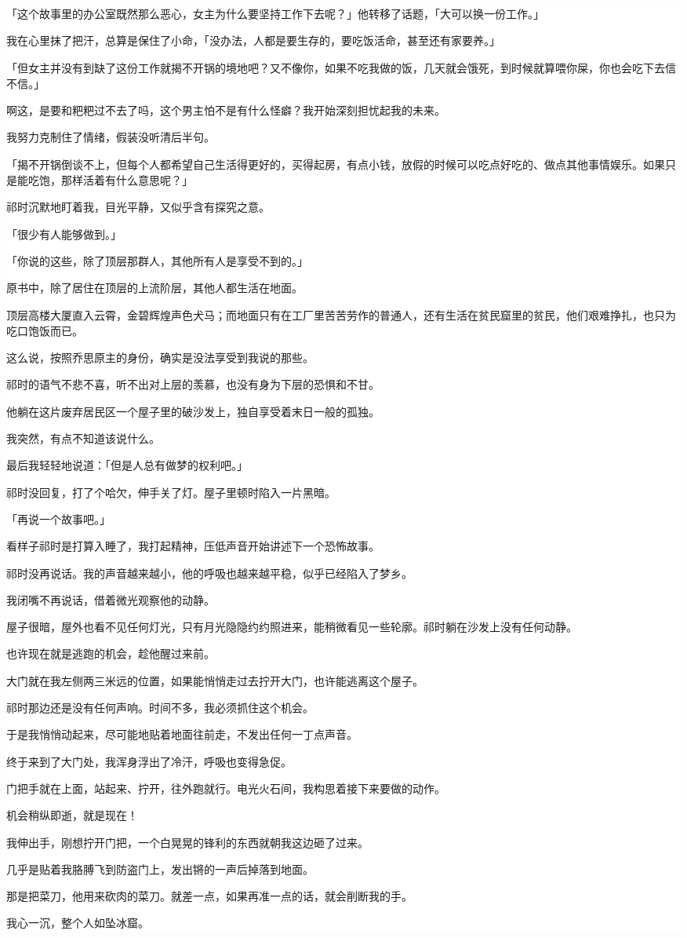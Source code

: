 「这个故事里的办公室既然那么恶心，女主为什么要坚持工作下去呢？」他转移了话题，「大可以换一份工作。」

我在心里抹了把汗，总算是保住了小命，「没办法，人都是要生存的，要吃饭活命，甚至还有家要养。」

「但女主并没有到缺了这份工作就揭不开锅的境地吧？又不像你，如果不吃我做的饭，几天就会饿死，到时候就算喂你屎，你也会吃下去信不信。」

啊这，是要和粑粑过不去了吗，这个男主怕不是有什么怪癖？我开始深刻担忧起我的未来。

我努力克制住了情绪，假装没听清后半句。

「揭不开锅倒谈不上，但每个人都希望自己生活得更好的，买得起房，有点小钱，放假的时候可以吃点好吃的、做点其他事情娱乐。如果只是能吃饱，那样活着有什么意思呢？」

祁时沉默地盯着我，目光平静，又似乎含有探究之意。

「很少有人能够做到。」

「你说的这些，除了顶层那群人，其他所有人是享受不到的。」

原书中，除了居住在顶层的上流阶层，其他人都生活在地面。

顶层高楼大厦直入云霄，金碧辉煌声色犬马；而地面只有在工厂里苦苦劳作的普通人，还有生活在贫民窟里的贫民，他们艰难挣扎，也只为吃口饱饭而已。

这么说，按照乔思原主的身份，确实是没法享受到我说的那些。

祁时的语气不悲不喜，听不出对上层的羡慕，也没有身为下层的恐惧和不甘。

他躺在这片废弃居民区一个屋子里的破沙发上，独自享受着末日一般的孤独。

我突然，有点不知道该说什么。

最后我轻轻地说道：「但是人总有做梦的权利吧。」

祁时没回复，打了个哈欠，伸手关了灯。屋子里顿时陷入一片黑暗。

「再说一个故事吧。」

看样子祁时是打算入睡了，我打起精神，压低声音开始讲述下一个恐怖故事。

祁时没再说话。我的声音越来越小，他的呼吸也越来越平稳，似乎已经陷入了梦乡。

我闭嘴不再说话，借着微光观察他的动静。

屋子很暗，屋外也看不见任何灯光，只有月光隐隐约约照进来，能稍微看见一些轮廓。祁时躺在沙发上没有任何动静。

也许现在就是逃跑的机会，趁他醒过来前。

大门就在我左侧两三米远的位置，如果能悄悄走过去拧开大门，也许能逃离这个屋子。

祁时那边还是没有任何声响。时间不多，我必须抓住这个机会。

于是我悄悄动起来，尽可能地贴着地面往前走，不发出任何一丁点声音。

终于来到了大门处，我浑身浮出了冷汗，呼吸也变得急促。

门把手就在上面，站起来、拧开，往外跑就行。电光火石间，我构思着接下来要做的动作。

机会稍纵即逝，就是现在！

我伸出手，刚想拧开门把，一个白晃晃的锋利的东西就朝我这边砸了过来。

几乎是贴着我胳膊飞到防盗门上，发出锵的一声后掉落到地面。

那是把菜刀，他用来砍肉的菜刀。就差一点，如果再准一点的话，就会削断我的手。

我心一沉，整个人如坠冰窟。
